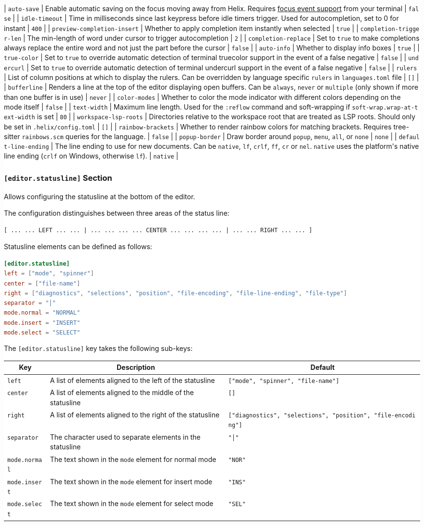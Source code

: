 | `auto-save` | Enable automatic saving on the focus moving away from Helix. Requires [focus event support](https://github.com/helix-editor/helix/wiki/Terminal-Support) from your terminal | `false` |
| `idle-timeout` | Time in milliseconds since last keypress before idle timers trigger. Used for autocompletion, set to 0 for instant | `400` |
| `preview-completion-insert` | Whether to apply completion item instantly when selected | `true` |
| `completion-trigger-len` | The min-length of word under cursor to trigger autocompletion | `2` |
| `completion-replace` | Set to `true` to make completions always replace the entire word and not just the part before the cursor | `false` |
| `auto-info` | Whether to display info boxes | `true` |
| `true-color` | Set to `true` to override automatic detection of terminal truecolor support in the event of a false negative | `false` |
| `undercurl` | Set to `true` to override automatic detection of terminal undercurl support in the event of a false negative | `false` |
| `rulers` | List of column positions at which to display the rulers. Can be overridden by language specific `rulers` in `languages.toml` file | `[]` |
| `bufferline` | Renders a line at the top of the editor displaying open buffers. Can be `always`, `never` or `multiple` (only shown if more than one buffer is in use) | `never` |
| `color-modes` | Whether to color the mode indicator with different colors depending on the mode itself | `false` |
| `text-width` | Maximum line length. Used for the `:reflow` command and soft-wrapping if `soft-wrap.wrap-at-text-width` is set | `80` |
| `workspace-lsp-roots` | Directories relative to the workspace root that are treated as LSP roots. Should only be set in `.helix/config.toml` | `[]` |
| `rainbow-brackets` | Whether to render rainbow colors for matching brackets. Requires tree-sitter `rainbows.scm` queries for the language. | `false` |
| `popup-border` | Draw border around `popup`, `menu`, `all`, or `none` | `none` |
| `default-line-ending` | The line ending to use for new documents. Can be `native`, `lf`, `crlf`, `ff`, `cr` or `nel`. `native` uses the platform's native line ending (`crlf` on Windows, otherwise `lf`). | `native` |

### `[editor.statusline]` Section

Allows configuring the statusline at the bottom of the editor.

The configuration distinguishes between three areas of the status line:

`[ ... ... LEFT ... ... | ... ... ... ... CENTER ... ... ... ... | ... ... RIGHT ... ... ]`

Statusline elements can be defined as follows:

```toml
[editor.statusline]
left = ["mode", "spinner"]
center = ["file-name"]
right = ["diagnostics", "selections", "position", "file-encoding", "file-line-ending", "file-type"]
separator = "│"
mode.normal = "NORMAL"
mode.insert = "INSERT"
mode.select = "SELECT"
```

The `[editor.statusline]` key takes the following sub-keys:

| Key           | Description                                                | Default                                                      |
| ------------- | ---------------------------------------------------------- | ------------------------------------------------------------ |
| `left`        | A list of elements aligned to the left of the statusline   | `["mode", "spinner", "file-name"]`                           |
| `center`      | A list of elements aligned to the middle of the statusline | `[]`                                                         |
| `right`       | A list of elements aligned to the right of the statusline  | `["diagnostics", "selections", "position", "file-encoding"]` |
| `separator`   | The character used to separate elements in the statusline  | `"│"`                                                        |
| `mode.normal` | The text shown in the `mode` element for normal mode       | `"NOR"`                                                      |
| `mode.insert` | The text shown in the `mode` element for insert mode       | `"INS"`                                                      |
| `mode.select` | The text shown in the `mode` element for select mode       | `"SEL"`                                                      |


[^1]: By default, a progress spinner is shown in the statusline beside the file path.
[^2]: You may also have to activate them in the LSP config for them to appear, not just in Helix.
[normal mode]: ./keymap.md#normal-mode
[insert mode]: ./keymap.md#insert-mode
[select mode]: ./keymap.md#select--extend-mode
[Key remapping]: ./keymap.md
[Tabout Example]: #tabout-example